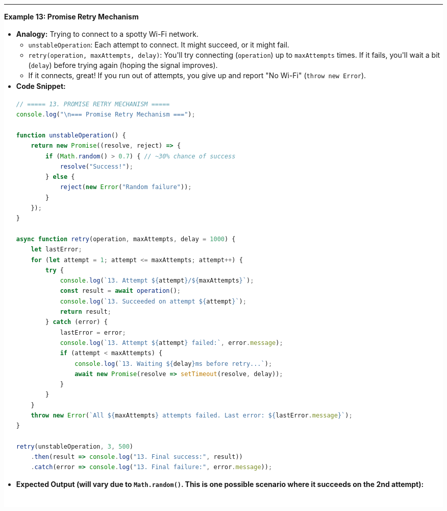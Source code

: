 
-----

**Example 13: Promise Retry Mechanism**

  * **Analogy:** Trying to connect to a spotty Wi-Fi network.
      * `unstableOperation`: Each attempt to connect. It might succeed, or it might fail.
      * `retry(operation, maxAttempts, delay)`: You'll try connecting (`operation`) up to `maxAttempts` times. If it fails, you'll wait a bit (`delay`) before trying again (hoping the signal improves).
      * If it connects, great\! If you run out of attempts, you give up and report "No Wi-Fi" (`throw new Error`).
  * **Code Snippet:**
    ```javascript
    // ===== 13. PROMISE RETRY MECHANISM =====
    console.log("\n=== Promise Retry Mechanism ===");

    function unstableOperation() {
        return new Promise((resolve, reject) => {
            if (Math.random() > 0.7) { // ~30% chance of success
                resolve("Success!");
            } else {
                reject(new Error("Random failure"));
            }
        });
    }

    async function retry(operation, maxAttempts, delay = 1000) {
        let lastError;
        for (let attempt = 1; attempt <= maxAttempts; attempt++) {
            try {
                console.log(`13. Attempt ${attempt}/${maxAttempts}`);
                const result = await operation();
                console.log(`13. Succeeded on attempt ${attempt}`);
                return result;
            } catch (error) {
                lastError = error;
                console.log(`13. Attempt ${attempt} failed:`, error.message);
                if (attempt < maxAttempts) {
                    console.log(`13. Waiting ${delay}ms before retry...`);
                    await new Promise(resolve => setTimeout(resolve, delay));
                }
            }
        }
        throw new Error(`All ${maxAttempts} attempts failed. Last error: ${lastError.message}`);
    }

    retry(unstableOperation, 3, 500)
        .then(result => console.log("13. Final success:", result))
        .catch(error => console.log("13. Final failure:", error.message));
    ```
  * **Expected Output (will vary due to `Math.random()`. This is one possible scenario where it succeeds on the 2nd attempt):**
    ```
    